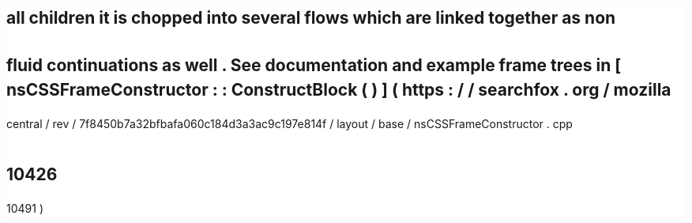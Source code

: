 all
children
it
is
chopped
into
several
flows
which
are
linked
together
as
non
-
fluid
continuations
as
well
.
See
documentation
and
example
frame
trees
in
[
nsCSSFrameConstructor
:
:
ConstructBlock
(
)
]
(
https
:
/
/
searchfox
.
org
/
mozilla
-
central
/
rev
/
7f8450b7a32bfbafa060c184d3a3ac9c197e814f
/
layout
/
base
/
nsCSSFrameConstructor
.
cpp
#
10426
-
10491
)